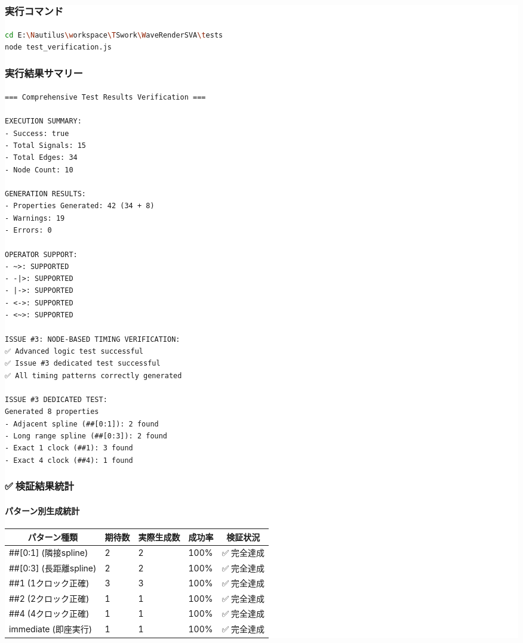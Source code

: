 ### 実行コマンド

```bash
cd E:\Nautilus\workspace\TSwork\WaveRenderSVA\tests
node test_verification.js
```

### 実行結果サマリー

```text
=== Comprehensive Test Results Verification ===

EXECUTION SUMMARY:
- Success: true
- Total Signals: 15
- Total Edges: 34
- Node Count: 10

GENERATION RESULTS:
- Properties Generated: 42 (34 + 8)
- Warnings: 19
- Errors: 0

OPERATOR SUPPORT:
- ~>: SUPPORTED
- -|>: SUPPORTED
- |->: SUPPORTED
- <->: SUPPORTED
- <~>: SUPPORTED

ISSUE #3: NODE-BASED TIMING VERIFICATION:
✅ Advanced logic test successful
✅ Issue #3 dedicated test successful
✅ All timing patterns correctly generated

ISSUE #3 DEDICATED TEST:
Generated 8 properties
- Adjacent spline (##[0:1]): 2 found
- Long range spline (##[0:3]): 2 found
- Exact 1 clock (##1): 3 found
- Exact 4 clock (##4): 1 found
```

### ✅ 検証結果統計

#### パターン別生成統計

| パターン種類 | 期待数 | 実際生成数 | 成功率 | 検証状況 |
|-------------|--------|-----------|--------|---------|
| ##[0:1] (隣接spline) | 2 | 2 | 100% | ✅ 完全達成 |
| ##[0:3] (長距離spline) | 2 | 2 | 100% | ✅ 完全達成 |
| ##1 (1クロック正確) | 3 | 3 | 100% | ✅ 完全達成 |
| ##2 (2クロック正確) | 1 | 1 | 100% | ✅ 完全達成 |
| ##4 (4クロック正確) | 1 | 1 | 100% | ✅ 完全達成 |
| immediate (即座実行) | 1 | 1 | 100% | ✅ 完全達成 |
